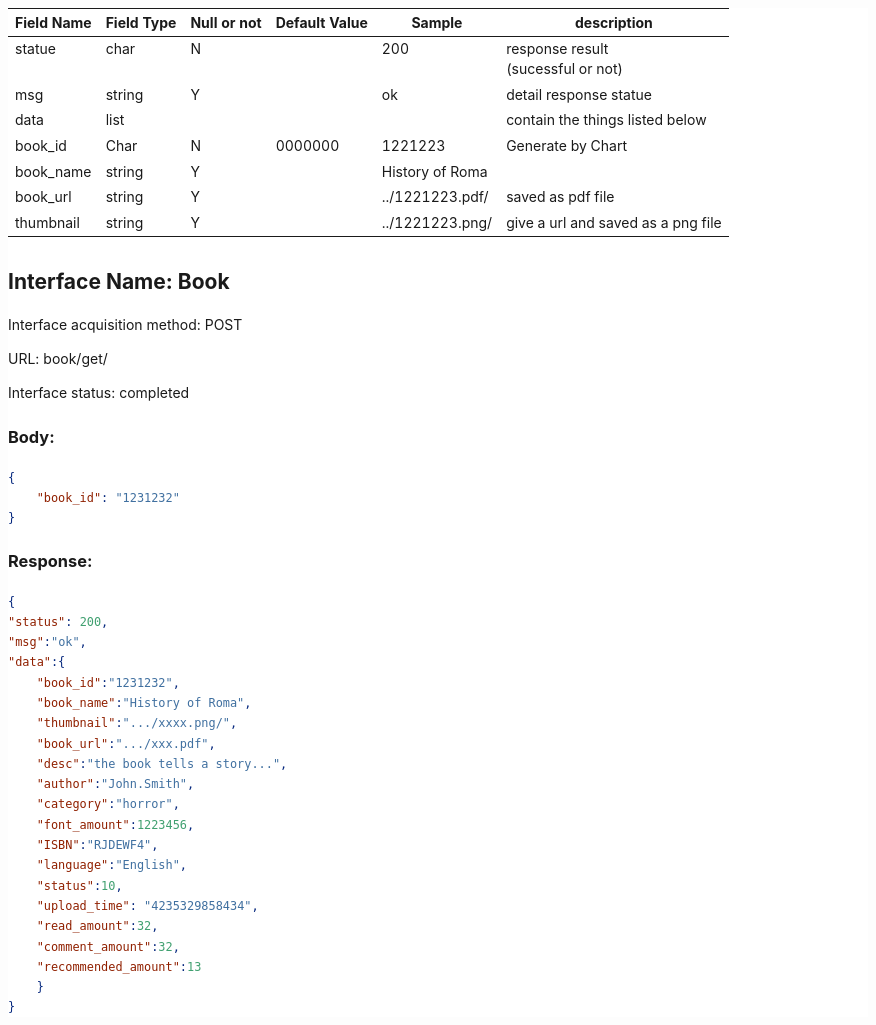 | Field Name | Field Type | Null or not | Default Value | Sample          | description                             |
| ---------- | ---------- | ----------- | ------------- | --------------- | --------------------------------------- |
| statue     | char       | N           |               | 200             | response result<br />(sucessful or not) |
| msg        | string     | Y           |               | ok              | detail response statue                  |
| data       | list       |             |               |                 | contain the things listed below         |
| book_id    | Char       | N           | 0000000       | 1221223         | Generate by Chart                       |
| book_name  | string     | Y           |               | History of Roma |                                         |
| book_url   | string     | Y           |               | ../1221223.pdf/ | saved as pdf file                       |
| thumbnail  | string     | Y           |               | ../1221223.png/ | give a url and saved as a png file      |

## Interface Name: Book

Interface acquisition method: POST

URL: book/get/

Interface status: completed

### Body:

```json
{
	"book_id": "1231232"
}
```

### Response:

```json
{
"status": 200,
"msg":"ok",
"data":{
    "book_id":"1231232",
    "book_name":"History of Roma",
    "thumbnail":".../xxxx.png/",
    "book_url":".../xxx.pdf",
    "desc":"the book tells a story...",
    "author":"John.Smith",
    "category":"horror",
    "font_amount":1223456,
    "ISBN":"RJDEWF4",
    "language":"English",
    "status":10,
    "upload_time": "4235329858434",
    "read_amount":32,
    "comment_amount":32,
    "recommended_amount":13
    }
}
```
